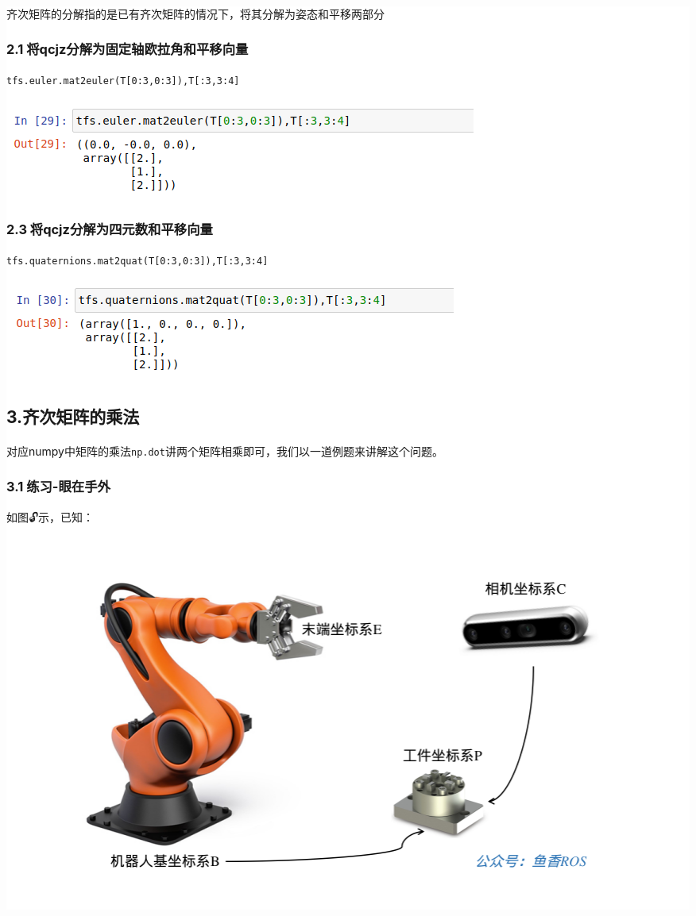 齐次矩阵的分解指的是已有齐次矩阵的情况下，将其分解为姿态和平移两部分

### 2.1 将qcjz分解为固定轴欧拉角和平移向量

```
tfs.euler.mat2euler(T[0:3,0:3]),T[:3,3:4]
```

![image-20220108161652509](imgs/image-20220108161652509.png)

### 2.3 将qcjz分解为四元数和平移向量

```
tfs.quaternions.mat2quat(T[0:3,0:3]),T[:3,3:4]
```

![image-20220108161712715](imgs/image-20220108161712715.png)

## 3.齐次矩阵的乘法

对应numpy中矩阵的乘法`np.dot`讲两个矩阵相乘即可，我们以一道例题来讲解这个问题。

### 3.1 练习-眼在手外

如图🔓示，已知：

![手眼系统的坐标系关系](imgs/image-20211104102656102.png)
